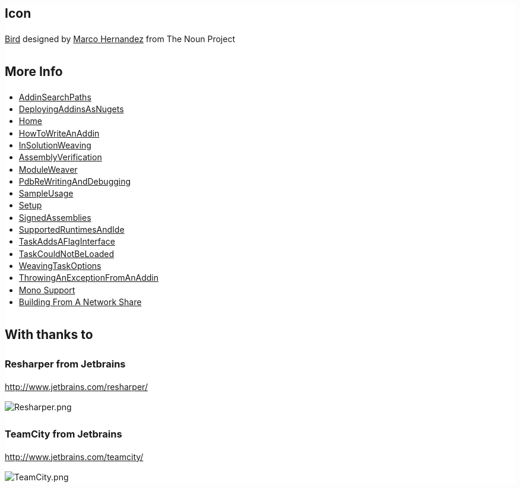 
## Icon

<a href="http://thenounproject.com/noun/bird/#icon-No6726" target="_blank">Bird</a> designed by <a href="http://thenounproject.com/MARCOHS" target="_blank">Marco Hernandez</a> from The Noun Project


## More Info

 * [AddinSearchPaths](https://github.com/Fody/Fody/wiki/AddinSearchPaths)
 * [DeployingAddinsAsNugets](https://github.com/Fody/Fody/wiki/DeployingAddinsAsNugets)
 * [Home](https://github.com/Fody/Fody/wiki/Home)
 * [HowToWriteAnAddin](https://github.com/Fody/Fody/wiki/HowToWriteAnAddin)
 * [InSolutionWeaving](https://github.com/Fody/Fody/wiki/InSolutionWeaving)
 * [AssemblyVerification](https://github.com/Fody/Fody/wiki/AssemblyVerification)
 * [ModuleWeaver](https://github.com/Fody/Fody/wiki/ModuleWeaver)
 * [PdbReWritingAndDebugging](https://github.com/Fody/Fody/wiki/PdbReWritingAndDebugging)
 * [SampleUsage](https://github.com/Fody/Fody/wiki/SampleUsage)
 * [Setup](https://github.com/Fody/Fody/wiki/Setup)
 * [SignedAssemblies](https://github.com/Fody/Fody/wiki/SignedAssemblies)
 * [SupportedRuntimesAndIde](https://github.com/Fody/Fody/wiki/SupportedRuntimesAndIde)
 * [TaskAddsAFlagInterface](https://github.com/Fody/Fody/wiki/TaskAddsAFlagInterface)
 * [TaskCouldNotBeLoaded](https://github.com/Fody/Fody/wiki/TaskCouldNotBeLoaded)
 * [WeavingTaskOptions](https://github.com/Fody/Fody/wiki/WeavingTaskOptions)
 * [ThrowingAnExceptionFromAnAddin](https://github.com/Fody/Fody/wiki/ThrowingAnExceptionFromAnAddin)
 * [Mono Support](https://github.com/Fody/Fody/wiki/Mono)
 * [Building From A Network Share](https://github.com/Fody/Fody/wiki/BuildingFromANetworkShare)


## With thanks to


### Resharper from Jetbrains

http://www.jetbrains.com/resharper/

![Resharper.png](http://www.jetbrains.com/img/logos/logo_resharper_small.gif)


### TeamCity from Jetbrains

http://www.jetbrains.com/teamcity/

![TeamCity.png](http://www.jetbrains.com/img/logos/logo_teamcity_small.gif)
